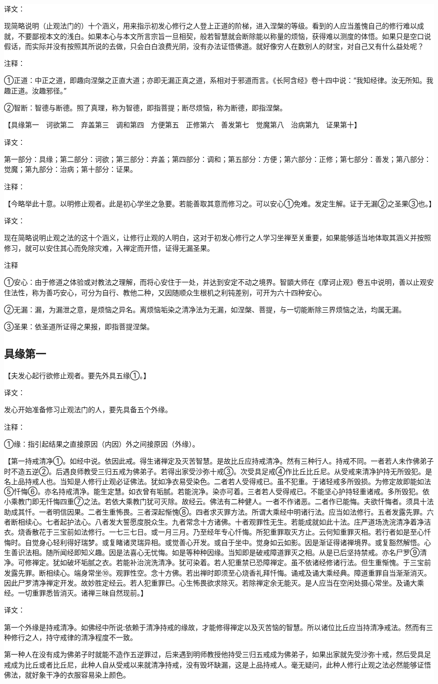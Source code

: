 译文：

现简略说明（止观法门的）十个涵义，用来指示初发心修行之人登上正道的阶梯，进入涅槃的等级。看到的人应当羞愧自己的修行难以成就，不要鄙视本文的浅白。如果本心与本文所言宗旨一旦相契，般若智慧就会断除能以称量的烦恼，获得难以测度的体悟。如果只是空口说假话，而实际并没有按照其所说的去做，只会白白浪费光阴，没有办法证悟佛道。就好像穷人在数别人的财宝，对自己又有什么益处呢？

注释：

①正道：中正之道，即趣向涅槃之正直大道；亦即无漏正真之道，系相对于邪道而言。《长阿含经》卷十四中说：“我知经律。汝无所知。我趣正道。汝趣邪径。”

②智断：智德与断德。照了真理，称为智德，即指菩提；断尽烦恼，称为断德，即指涅槃。

【具缘第一　诃欲第二　弃盖第三　调和第四　方便第五　正修第六　善发第七　觉魔第八　治病第九　证果第十】

译文：

第一部分：具缘；第二部分：诃欲；第三部分：弃盖；第四部分：调和；第五部分：方便；第六部分：正修；第七部分：善发；第八部分：觉魔；第九部分：治病；第十部分：证果。

注释：

【今略举此十意。以明修止观者。此是初心学坐之急要。若能善取其意而修习之。可以安心①免难。发定生解。证于无漏②之圣果③也。】

译文：

现在简略说明止观之法的这十个涵义，让修行止观的人明白，这对于初发心修行之人学习坐禅至关重要，如果能够适当地体取其涵义并按照修习，就可以安住其心而免除灾难，入禅定而开悟，证得无漏圣果。

注释

①安心：由于修道之体验或对教法之理解，而将心安住于一处，并达到安定不动之境界。智顗大师在《摩诃止观》卷五中说明，善以止观安住法性，称为善巧安心，可分为自行、教他二种，又因随顺众生根机之利钝差别，可开为六十四种安心。

②无漏：漏，为漏泄之意，是烦恼之异名。离烦恼垢染之清净法为无漏，如涅槃、菩提，与一切能断除三界烦恼之法，均属无漏。

③圣果：依圣道所证得之果报，即指菩提涅槃。

## 具缘第一

【夫发心起行欲修止观者。要先外具五缘①。】

译文：

发心开始准备修习止观法门的人，要先具备五个外缘。

注释：

①缘：指引起结果之直接原因（内因）外之间接原因（外缘）。

【第一持戒清净①。如经中说。依因此戒。得生诸禅定及灭苦智慧。是故比丘应持戒清净。然有三种行人。持戒不同。一者若人未作佛弟子时不造五逆②。后遇良师教受三归五戒为佛弟子。若得出家受沙弥十戒③。次受具足戒④作比丘比丘尼。从受戒来清净护持无所毁犯。是名上品持戒人也。当知是人修行止观必证佛法。犹如净衣易受染色。二者若人受得戒已。虽不犯重。于诸轻戒多所毁损。为修定故即能如法⑤忏悔⑥。亦名持戒清净。能生定慧。如衣曾有垢腻。若能浣净。染亦可着。三者若人受得戒已。不能坚心护持轻重诸戒。多所毁犯。依小乘教门即无忏悔四重⑦之法。若依大乘教门犹可灭除。故经云。佛法有二种健人。一者不作诸恶。二者作已能悔。夫欲忏悔者。须具十法助成其忏。一者明信因果。二者生重怖畏。三者深起惭愧⑧。四者求灭罪方法。所谓大乘经中明诸行法。应当如法修行。五者发露先罪。六者断相续心。七者起护法心。八者发大誓愿度脱众生。九者常念十方诸佛。十者观罪性无生。若能成就如此十法。庄严道场洗浣清净着净洁衣。烧香散花于三宝前如法修行。一七三七日。或一月三月。乃至经年专心忏悔。所犯重罪取灭方止。云何知重罪灭相。若行者如是至心忏悔时。自觉身心轻利得好瑞梦。或复睹诸灵瑞异相。或觉善心开发。或自于坐中。觉身如云如影。因是渐证得诸禅境界。或复豁然解悟。心生善识法相。随所闻经即知义趣。因是法喜心无忧悔。如是等种种因缘。当知即是破戒障道罪灭之相。从是已后坚持禁戒。亦名尸罗⑨清净。可修禅定。犹如破坏垢腻之衣。若能补治浣洗清净。犹可染着。若人犯重禁已恐障禅定。虽不依诸经修诸行法。但生重惭愧。于三宝前发露先罪。断相续心。端身常坐⑩。观罪性空。念十方佛。若出禅时即须至心烧香礼拜忏悔。诵戒及诵大乘经典。障道重罪自当渐渐消灭。因此尸罗清净禅定开发。故妙胜定经云。若人犯重罪已。心生怖畏欲求除灭。若除禅定余无能灭。是人应当在空闲处摄心常坐。及诵大乘经。一切重罪悉皆消灭。诸禅三昧自然现前。】

译文：

第一个外缘是持戒清净。如佛经中所说:依赖于清净持戒的缘故，才能修得禅定以及灭苦恼的智慧。所以诸位比丘应当持清净戒法。然而有三种修行之人，持守戒律的清净程度不一致。

第一种人在没有成为佛弟子时就能不造作五逆罪过，后来遇到明师教授他持受三归五戒成为佛弟子，如果出家就先受沙弥十戒，然后受具足戒成为比丘或者比丘尼，此种人自从受戒以来就清净持戒，没有毁坏缺漏，这是上品持戒人。毫无疑问，此种人修行止观之法必然能够证悟佛法，就好象干净的衣服容易染上颜色。
